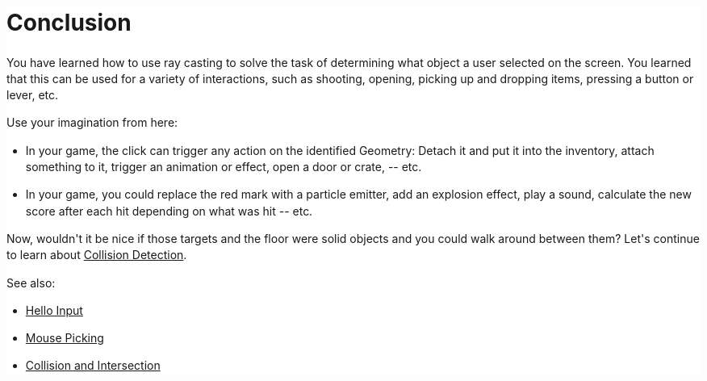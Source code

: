 Conclusion
==========

You have learned how to use ray casting to solve the task of determining
what object a user selected on the screen. You learned that this can be
used for a variety of interactions, such as shooting, opening, picking
up and dropping items, pressing a button or lever, etc.

Use your imagination from here:

-   In your game, the click can trigger any action on the identified
    Geometry: Detach it and put it into the inventory, attach something
    to it, trigger an animation or effect, open a door or crate, -- etc.

-   In your game, you could replace the red mark with a particle
    emitter, add an explosion effect, play a sound, calculate the new
    score after each hit depending on what was hit -- etc.

Now, wouldn't it be nice if those targets and the floor were solid
objects and you could walk around between them? Let's continue to learn
about [Collision Detection](../../jme3/beginner/hello_collision).

See also:

-   [Hello Input](../../jme3/beginner/hello_input_system)

-   [Mouse Picking](../../jme3/advanced/mouse_picking)

-   [Collision and
    Intersection](../../jme3/advanced/collision_and_intersection)
